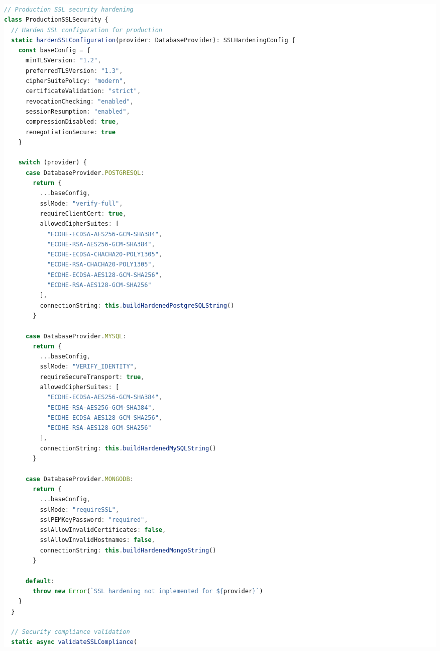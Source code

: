 ```typescript
// Production SSL security hardening
class ProductionSSLSecurity {
  // Harden SSL configuration for production
  static hardenSSLConfiguration(provider: DatabaseProvider): SSLHardeningConfig {
    const baseConfig = {
      minTLSVersion: "1.2",
      preferredTLSVersion: "1.3",
      cipherSuitePolicy: "modern",
      certificateValidation: "strict",
      revocationChecking: "enabled",
      sessionResumption: "enabled",
      compressionDisabled: true,
      renegotiationSecure: true
    }
    
    switch (provider) {
      case DatabaseProvider.POSTGRESQL:
        return {
          ...baseConfig,
          sslMode: "verify-full",
          requireClientCert: true,
          allowedCipherSuites: [
            "ECDHE-ECDSA-AES256-GCM-SHA384",
            "ECDHE-RSA-AES256-GCM-SHA384",
            "ECDHE-ECDSA-CHACHA20-POLY1305",
            "ECDHE-RSA-CHACHA20-POLY1305",
            "ECDHE-ECDSA-AES128-GCM-SHA256",
            "ECDHE-RSA-AES128-GCM-SHA256"
          ],
          connectionString: this.buildHardenedPostgreSQLString()
        }
        
      case DatabaseProvider.MYSQL:
        return {
          ...baseConfig,
          sslMode: "VERIFY_IDENTITY",
          requireSecureTransport: true,
          allowedCipherSuites: [
            "ECDHE-ECDSA-AES256-GCM-SHA384",
            "ECDHE-RSA-AES256-GCM-SHA384",
            "ECDHE-ECDSA-AES128-GCM-SHA256",
            "ECDHE-RSA-AES128-GCM-SHA256"
          ],
          connectionString: this.buildHardenedMySQLString()
        }
        
      case DatabaseProvider.MONGODB:
        return {
          ...baseConfig,
          sslMode: "requireSSL",
          sslPEMKeyPassword: "required",
          sslAllowInvalidCertificates: false,
          sslAllowInvalidHostnames: false,
          connectionString: this.buildHardenedMongoString()
        }
        
      default:
        throw new Error(`SSL hardening not implemented for ${provider}`)
    }
  }
  
  // Security compliance validation
  static async validateSSLCompliance(
```